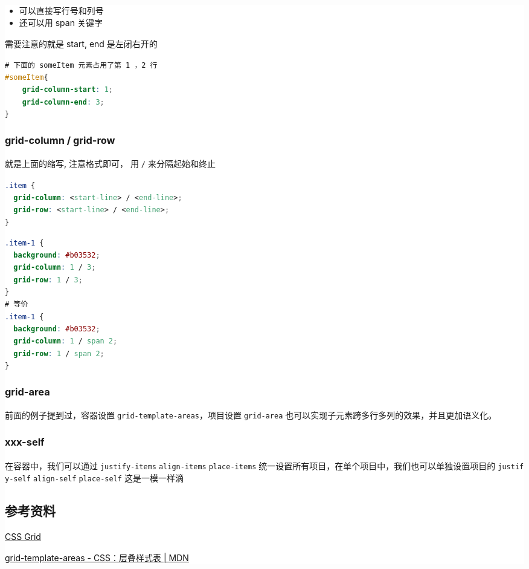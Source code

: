 - 可以直接写行号和列号
- 还可以用 span 关键字

需要注意的就是 start, end 是左闭右开的
```css
# 下面的 someItem 元素占用了第 1 ，2 行
#someItem{
	grid-column-start: 1;
	grid-column-end: 3;
}
```

### grid-column / grid-row

就是上面的缩写, 注意格式即可， 用 `/` 来分隔起始和终止

```css
.item {
  grid-column: <start-line> / <end-line>;
  grid-row: <start-line> / <end-line>;
}
```

```css
.item-1 {
  background: #b03532;
  grid-column: 1 / 3;
  grid-row: 1 / 3;
}
# 等价
.item-1 {
  background: #b03532;
  grid-column: 1 / span 2;
  grid-row: 1 / span 2;
}
```

### grid-area 

前面的例子提到过，容器设置 `grid-template-areas`，项目设置 `grid-area` 也可以实现子元素跨多行多列的效果，并且更加语义化。


### xxx-self

在容器中，我们可以通过 `justify-items` `align-items` `place-items` 统一设置所有项目，在单个项目中，我们也可以单独设置项目的 `justify-self` `align-self` `place-self` 这是一模一样滴



## 参考资料

[CSS Grid](https://ruanyifeng.com/blog/2019/03/grid-layout-tutorial.html)

[grid-template-areas - CSS：层叠样式表 | MDN](https://developer.mozilla.org/zh-CN/docs/Web/CSS/grid-template-areas)